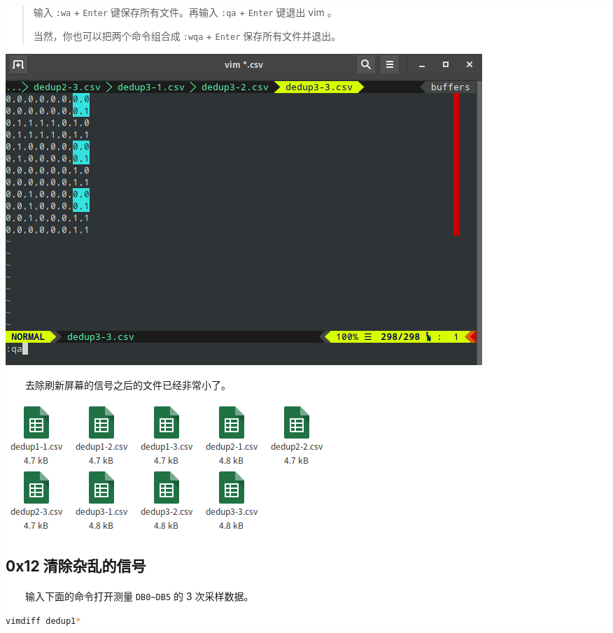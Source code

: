 > 输入 `:wa` + `Enter` 键保存所有文件。再输入 `:qa` + `Enter` 键退出 vim 。
> 
> 当然，你也可以把两个命令组合成 `:wqa` + `Enter` 保存所有文件并退出。

![退出 vim](vim_05.png)

　　去除刷新屏幕的信号之后的文件已经非常小了。

![去除刷新屏幕信号后的文件](sample_files_04.png)

## 0x12 清除杂乱的信号

　　输入下面的命令打开测量 `DB0~DB5` 的 3 次采样数据。

```bash
vimdiff dedup1*
```
